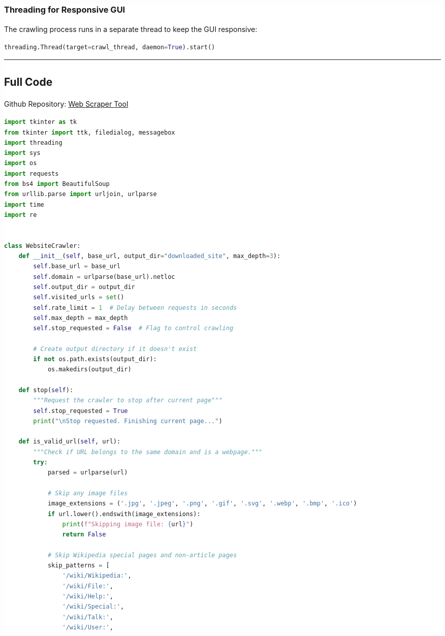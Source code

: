 ### Threading for Responsive GUI
The crawling process runs in a separate thread to keep the GUI responsive:
```python
threading.Thread(target=crawl_thread, daemon=True).start()
```

---

## Full Code

Github Repository:  [Web Scraper Tool](https://github.com/Diogo-Lages/Web_Scraper.py)


```python
import tkinter as tk
from tkinter import ttk, filedialog, messagebox
import threading
import sys
import os
import requests
from bs4 import BeautifulSoup
from urllib.parse import urljoin, urlparse
import time
import re


class WebsiteCrawler:
    def __init__(self, base_url, output_dir="downloaded_site", max_depth=3):
        self.base_url = base_url
        self.domain = urlparse(base_url).netloc
        self.output_dir = output_dir
        self.visited_urls = set()
        self.rate_limit = 1  # Delay between requests in seconds
        self.max_depth = max_depth
        self.stop_requested = False  # Flag to control crawling

        # Create output directory if it doesn't exist
        if not os.path.exists(output_dir):
            os.makedirs(output_dir)

    def stop(self):
        """Request the crawler to stop after current page"""
        self.stop_requested = True
        print("\nStop requested. Finishing current page...")

    def is_valid_url(self, url):
        """Check if URL belongs to the same domain and is a webpage."""
        try:
            parsed = urlparse(url)

            # Skip any image files
            image_extensions = ('.jpg', '.jpeg', '.png', '.gif', '.svg', '.webp', '.bmp', '.ico')
            if url.lower().endswith(image_extensions):
                print(f"Skipping image file: {url}")
                return False

            # Skip Wikipedia special pages and non-article pages
            skip_patterns = [
                '/wiki/Wikipedia:',
                '/wiki/File:',
                '/wiki/Help:',
                '/wiki/Special:',
                '/wiki/Talk:',
                '/wiki/User:',
```